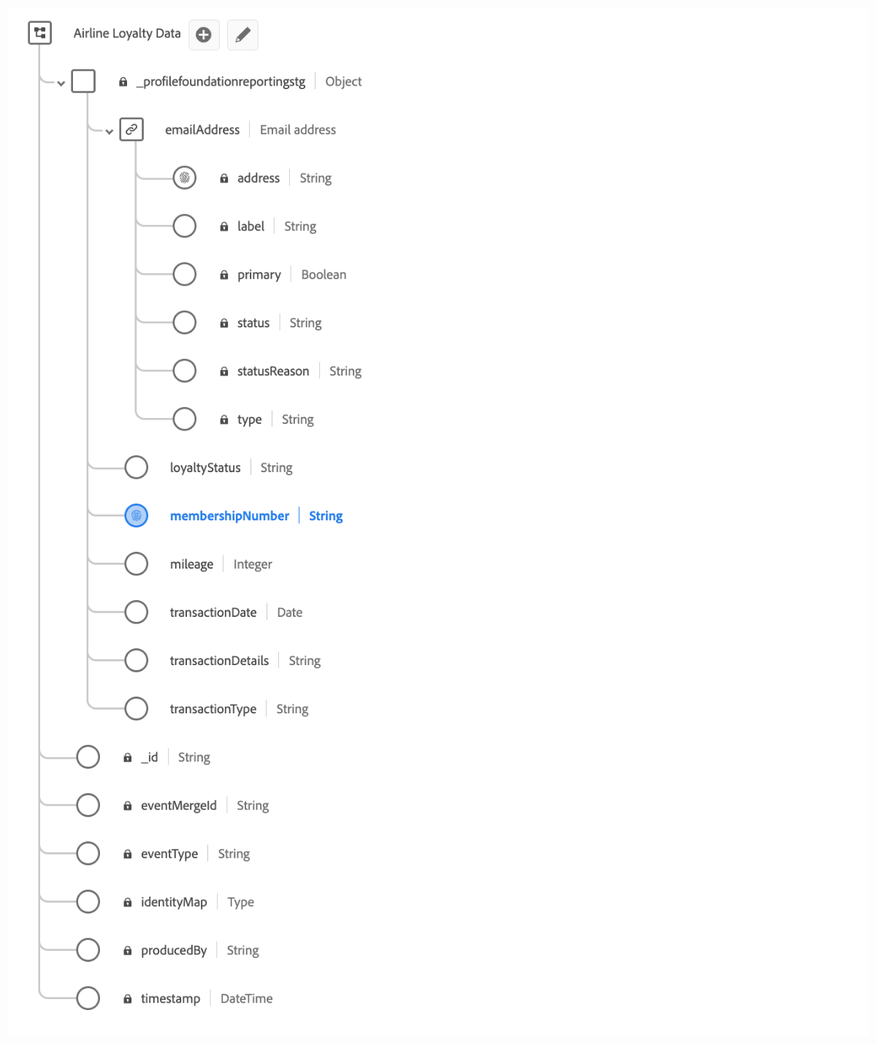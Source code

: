 ![Ett diagram över Airline-schemat för lojalitetsdata.](../images/use-cases/airline-loyalty-data.png)
